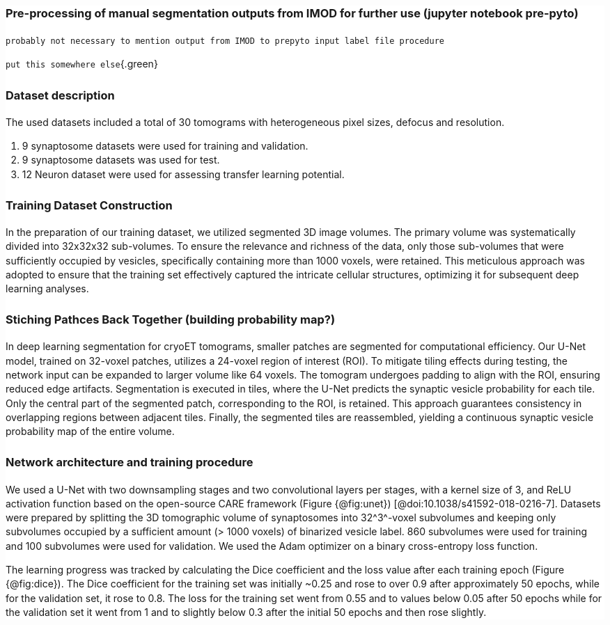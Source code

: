 ### Pre-processing of manual segmentation outputs from IMOD for further use (jupyter notebook pre-pyto)
`probably not necessary to mention output from IMOD to prepyto input label file procedure`

`put this somewhere else`{.green}


### Dataset description
The used datasets included a total of 30 tomograms with heterogeneous pixel sizes, defocus and resolution. 

1. 9 synaptosome datasets were used for training and validation.
2. 9 synaptosome datasets was used for test.
3. 12 Neuron dataset were used for assessing transfer learning potential.

### Training Dataset Construction
In the preparation of our training dataset, we utilized segmented 3D image volumes.
The primary volume was systematically divided into 32x32x32 sub-volumes.
To ensure the relevance and richness of the data, only those sub-volumes that were sufficiently occupied by vesicles, specifically containing more than 1000 voxels, were retained.
This meticulous approach was adopted to ensure that the training set effectively captured the intricate cellular structures, optimizing it for subsequent deep learning analyses.


### Stiching Pathces Back Together (building probability map?)

In deep learning segmentation for cryoET tomograms, smaller patches are segmented for computational efficiency.
Our U-Net model, trained on 32-voxel patches, utilizes a 24-voxel region of interest (ROI).
To mitigate tiling effects during testing, the network input can be expanded to larger volume like 64 voxels.
The tomogram undergoes padding to align with the ROI, ensuring reduced edge artifacts.
Segmentation is executed in tiles, where the U-Net predicts the synaptic vesicle probability for each tile.
Only the central part of the segmented patch, corresponding to the ROI, is retained.
This approach guarantees consistency in overlapping regions between adjacent tiles.
Finally, the segmented tiles are reassembled, yielding a continuous synaptic vesicle probability map of the entire volume.


### Network architecture and training procedure

We used a U-Net with two downsampling stages and two convolutional layers per stages, with a kernel size of 3, and ReLU activation function based on the open-source CARE framework (Figure {@fig:unet}) [@doi:10.1038/s41592-018-0216-7]. 
Datasets were prepared by splitting the 3D tomographic volume of synaptosomes into 32^3^-voxel subvolumes and keeping only subvolumes occupied by a sufficient amount (> 1000 voxels) of binarized vesicle label.
860 subvolumes were used for training and 100 subvolumes were used for validation.
We used the Adam optimizer on a binary cross-entropy loss function.

The learning progress was tracked by calculating the Dice coefficient and the loss value after each training epoch (Figure {@fig:dice}).
The Dice coefficient for the training set was initially ~0.25 and rose to over 0.9 after approximately 50 epochs, while for the validation set, it rose to 0.8. 
The loss for the training set went from 0.55 and to values below 0.05 after 50 epochs while for the validation set it went from 1 and to slightly below 0.3 after the initial 50 epochs and then rose slightly.
